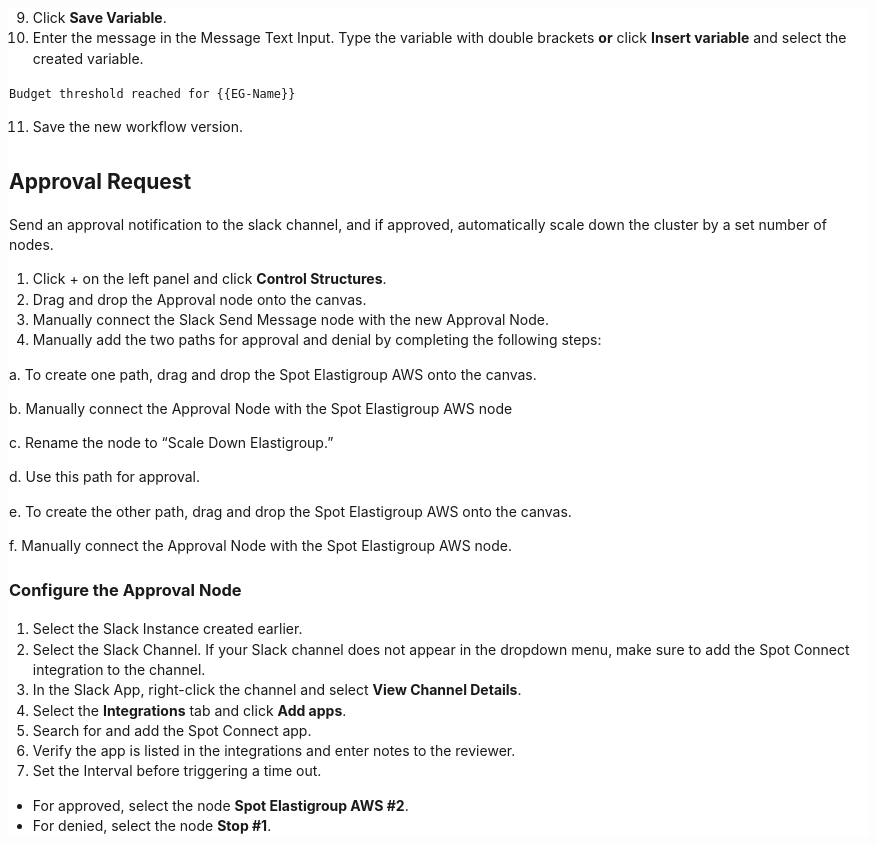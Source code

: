 9. Click **Save Variable**.  
10. Enter the message in the Message Text Input. Type the variable with double brackets **or** click **Insert variable** and select the created variable.

`Budget threshold reached for {{EG-Name}}`

11. Save the new workflow version.

## Approval Request

Send an approval notification to the slack channel, and if approved, automatically scale down the cluster by a set number of nodes.

1. Click + on the left panel and click **Control Structures**.
2. Drag and drop the Approval node onto the canvas.  
3. Manually connect the Slack Send Message node with the new Approval Node.
4. Manually add the two paths for approval and denial by completing the following steps:  

a. To create one path, drag and drop the Spot Elastigroup AWS onto the canvas.

b. Manually connect the Approval Node with the Spot Elastigroup AWS node

c. Rename the node to “Scale Down Elastigroup.”

d. Use this path for approval.

e. To create the other path, drag and drop the Spot Elastigroup AWS onto the canvas.

f. Manually connect the Approval Node with the Spot Elastigroup AWS node.

### Configure the Approval Node

1. Select the Slack Instance created earlier.
2. Select the Slack Channel. If your Slack channel does not appear in the dropdown menu, make sure to add the Spot Connect integration to the channel.  
3. In the Slack App, right-click the channel and select **View Channel Details**.
4. Select the **Integrations** tab and click **Add apps**.
5. Search for and add the Spot Connect app.
6. Verify the app is listed in the integrations and enter notes to the reviewer.
7. Set the Interval before triggering a time out.
  * For approved, select the node **Spot Elastigroup AWS #2**.  
  * For denied, select the node **Stop #1**.
